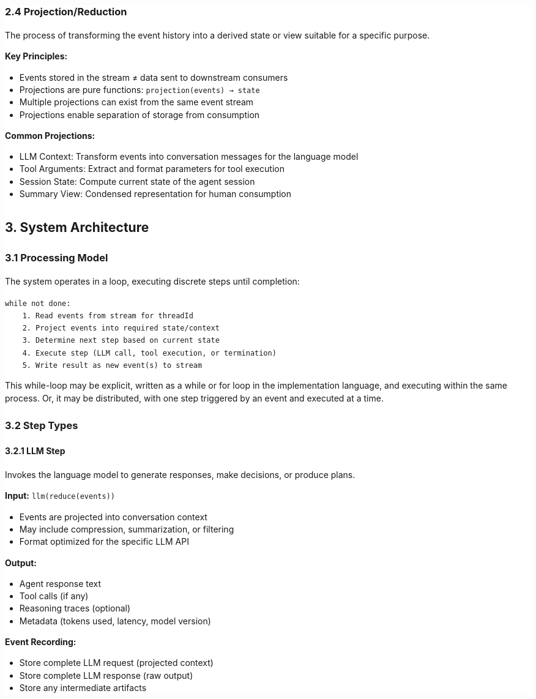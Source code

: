 ### 2.4 Projection/Reduction
The process of transforming the event history into a derived state or view suitable for a specific purpose.

**Key Principles:**
- Events stored in the stream ≠ data sent to downstream consumers
- Projections are pure functions: `projection(events) → state`
- Multiple projections can exist from the same event stream
- Projections enable separation of storage from consumption

**Common Projections:**
- LLM Context: Transform events into conversation messages for the language model
- Tool Arguments: Extract and format parameters for tool execution
- Session State: Compute current state of the agent session
- Summary View: Condensed representation for human consumption

## 3. System Architecture

### 3.1 Processing Model

The system operates in a loop, executing discrete steps until completion:

```
while not done:
    1. Read events from stream for threadId
    2. Project events into required state/context
    3. Determine next step based on current state
    4. Execute step (LLM call, tool execution, or termination)
    5. Write result as new event(s) to stream
```

This while-loop may be explicit, written as a while or for loop in the implementation language, and executing within the same process. Or, it may be distributed, with one step triggered by an event and executed at a time.

### 3.2 Step Types

#### 3.2.1 LLM Step
Invokes the language model to generate responses, make decisions, or produce plans.

**Input:** `llm(reduce(events))`
- Events are projected into conversation context
- May include compression, summarization, or filtering
- Format optimized for the specific LLM API

**Output:**
- Agent response text
- Tool calls (if any)
- Reasoning traces (optional)
- Metadata (tokens used, latency, model version)

**Event Recording:**
- Store complete LLM request (projected context)
- Store complete LLM response (raw output)
- Store any intermediate artifacts
